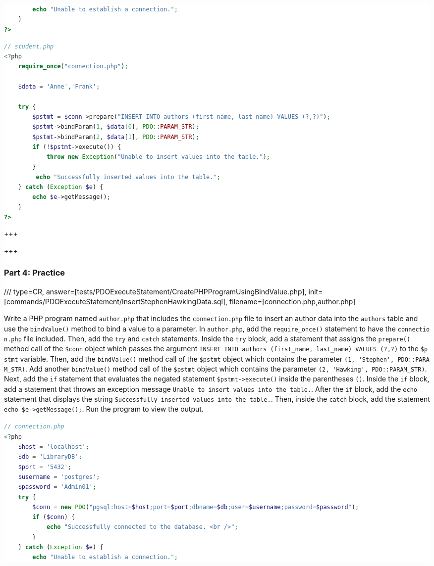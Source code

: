 ```php
        echo "Unable to establish a connection."; 
    }
?>
```

```php
// student.php
<?php
    require_once("connection.php");

    $data = 'Anne','Frank';

    try {
        $pstmt = $conn->prepare("INSERT INTO authors (first_name, last_name) VALUES (?,?)");
        $pstmt->bindParam(1, $data[0], PDO::PARAM_STR);
        $pstmt->bindParam(2, $data[1], PDO::PARAM_STR);
        if (!$pstmt->execute()) {
            throw new Exception("Unable to insert values into the table.");
        }
         echo "Successfully inserted values into the table.";
    } catch (Exception $e) {
        echo $e->getMessage();
    }
?>
```

+++


+++

### Part 4: Practice

/// type=CR, answer=[tests/PDOExecuteStatement/CreatePHPProgramUsingBindValue.php], init=[commands/PDOExecuteStatement/InsertStephenHawkingData.sql], filename=[connection.php,author.php]

Write a PHP program named `author.php` that includes the `connection.php` file to insert an author data into the `authors` table and use the `bindValue()` method to bind a value to a parameter. In `author.php`, add the `require_once()` statement to have the `connection.php` file included. Then, add the `try` and `catch` statements. Inside the `try` block, add a statement that assigns the `prepare()` method call of the `$conn` object which passes the argument `INSERT INTO authors (first_name, last_name) VALUES (?,?)` to the `$pstmt` variable. Then, add the `bindValue()` method call of the `$pstmt` object which contains the parameter `(1, 'Stephen', PDO::PARAM_STR)`. Add another `bindValue()` method call of the `$pstmt` object which contains the parameter `(2, 'Hawking', PDO::PARAM_STR)`. Next, add the `if` statement that evaluates the negated statement `$pstmt->execute()` inside the parentheses `()`. Inside the `if` block, add a statement that throws an exception message `Unable to insert values into the table.`. After the `if` block, add the `echo` statement that displays the string `Successfully inserted values into the table.`. Then, inside the `catch` block, add the statement `echo $e->getMessage();`. Run the program to view the output. 

```php
// connection.php
<?php
    $host = 'localhost';
    $db = 'LibraryDB';
    $port = '5432';
    $username = 'postgres';
    $password = 'Admin01';
    try {
        $conn = new PDO("pgsql:host=$host;port=$port;dbname=$db;user=$username;password=$password");
        if ($conn) {
            echo "Successfully connected to the database. <br />";
        }
    } catch (Exception $e) {
        echo "Unable to establish a connection."; 
```